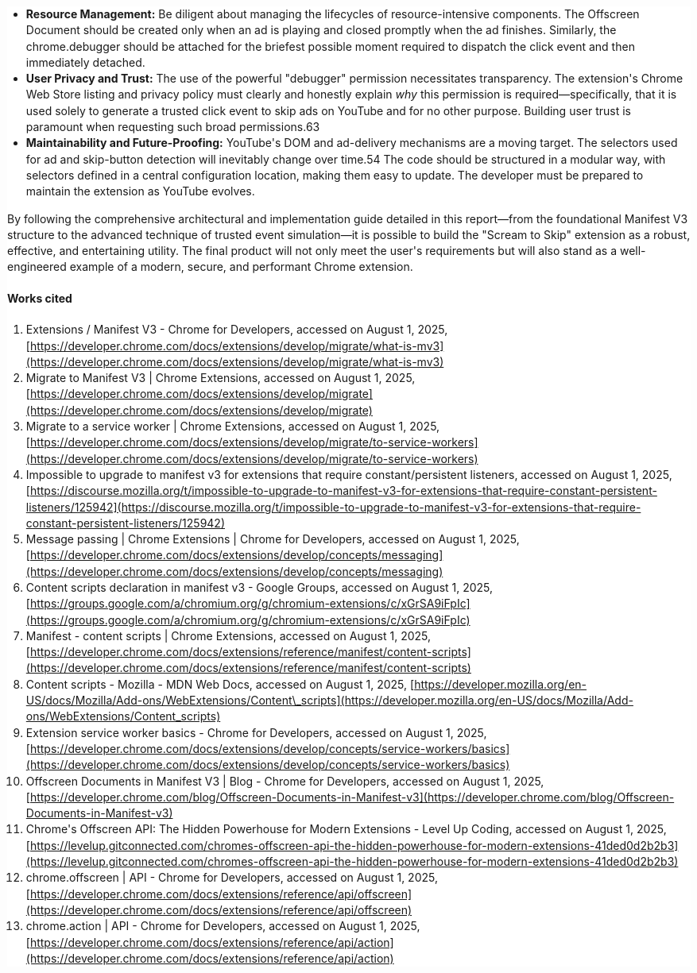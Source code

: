 * **Resource Management:** Be diligent about managing the lifecycles of resource-intensive components. The Offscreen Document should be created only when an ad is playing and closed promptly when the ad finishes. Similarly, the chrome.debugger should be attached for the briefest possible moment required to dispatch the click event and then immediately detached.  
* **User Privacy and Trust:** The use of the powerful "debugger" permission necessitates transparency. The extension's Chrome Web Store listing and privacy policy must clearly and honestly explain *why* this permission is required—specifically, that it is used solely to generate a trusted click event to skip ads on YouTube and for no other purpose. Building user trust is paramount when requesting such broad permissions.63  
* **Maintainability and Future-Proofing:** YouTube's DOM and ad-delivery mechanisms are a moving target. The selectors used for ad and skip-button detection will inevitably change over time.54 The code should be structured in a modular way, with selectors defined in a central configuration location, making them easy to update. The developer must be prepared to maintain the extension as YouTube evolves.

By following the comprehensive architectural and implementation guide detailed in this report—from the foundational Manifest V3 structure to the advanced technique of trusted event simulation—it is possible to build the "Scream to Skip" extension as a robust, effective, and entertaining utility. The final product will not only meet the user's requirements but will also stand as a well-engineered example of a modern, secure, and performant Chrome extension.

#### **Works cited**

1. Extensions / Manifest V3 \- Chrome for Developers, accessed on August 1, 2025, [https://developer.chrome.com/docs/extensions/develop/migrate/what-is-mv3](https://developer.chrome.com/docs/extensions/develop/migrate/what-is-mv3)  
2. Migrate to Manifest V3 | Chrome Extensions, accessed on August 1, 2025, [https://developer.chrome.com/docs/extensions/develop/migrate](https://developer.chrome.com/docs/extensions/develop/migrate)  
3. Migrate to a service worker | Chrome Extensions, accessed on August 1, 2025, [https://developer.chrome.com/docs/extensions/develop/migrate/to-service-workers](https://developer.chrome.com/docs/extensions/develop/migrate/to-service-workers)  
4. Impossible to upgrade to manifest v3 for extensions that require constant/persistent listeners, accessed on August 1, 2025, [https://discourse.mozilla.org/t/impossible-to-upgrade-to-manifest-v3-for-extensions-that-require-constant-persistent-listeners/125942](https://discourse.mozilla.org/t/impossible-to-upgrade-to-manifest-v3-for-extensions-that-require-constant-persistent-listeners/125942)  
5. Message passing | Chrome Extensions | Chrome for Developers, accessed on August 1, 2025, [https://developer.chrome.com/docs/extensions/develop/concepts/messaging](https://developer.chrome.com/docs/extensions/develop/concepts/messaging)  
6. Content scripts declaration in manifest v3 \- Google Groups, accessed on August 1, 2025, [https://groups.google.com/a/chromium.org/g/chromium-extensions/c/xGrSA9iFpIc](https://groups.google.com/a/chromium.org/g/chromium-extensions/c/xGrSA9iFpIc)  
7. Manifest \- content scripts | Chrome Extensions, accessed on August 1, 2025, [https://developer.chrome.com/docs/extensions/reference/manifest/content-scripts](https://developer.chrome.com/docs/extensions/reference/manifest/content-scripts)  
8. Content scripts \- Mozilla \- MDN Web Docs, accessed on August 1, 2025, [https://developer.mozilla.org/en-US/docs/Mozilla/Add-ons/WebExtensions/Content\_scripts](https://developer.mozilla.org/en-US/docs/Mozilla/Add-ons/WebExtensions/Content_scripts)  
9. Extension service worker basics \- Chrome for Developers, accessed on August 1, 2025, [https://developer.chrome.com/docs/extensions/develop/concepts/service-workers/basics](https://developer.chrome.com/docs/extensions/develop/concepts/service-workers/basics)  
10. Offscreen Documents in Manifest V3 | Blog \- Chrome for Developers, accessed on August 1, 2025, [https://developer.chrome.com/blog/Offscreen-Documents-in-Manifest-v3](https://developer.chrome.com/blog/Offscreen-Documents-in-Manifest-v3)  
11. Chrome's Offscreen API: The Hidden Powerhouse for Modern Extensions \- Level Up Coding, accessed on August 1, 2025, [https://levelup.gitconnected.com/chromes-offscreen-api-the-hidden-powerhouse-for-modern-extensions-41ded0d2b2b3](https://levelup.gitconnected.com/chromes-offscreen-api-the-hidden-powerhouse-for-modern-extensions-41ded0d2b2b3)  
12. chrome.offscreen | API \- Chrome for Developers, accessed on August 1, 2025, [https://developer.chrome.com/docs/extensions/reference/api/offscreen](https://developer.chrome.com/docs/extensions/reference/api/offscreen)  
13. chrome.action | API \- Chrome for Developers, accessed on August 1, 2025, [https://developer.chrome.com/docs/extensions/reference/api/action](https://developer.chrome.com/docs/extensions/reference/api/action)  